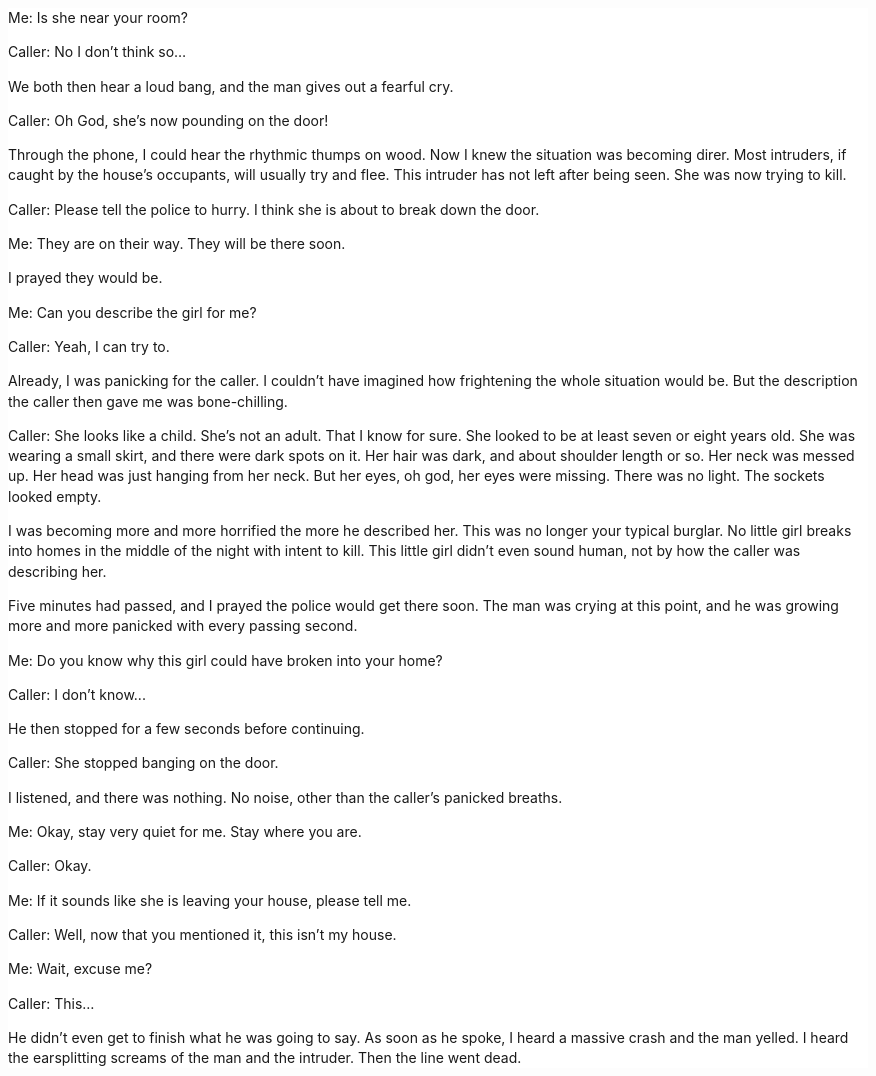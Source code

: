 Me: Is she near your room?

Caller: No I don’t think so…

We both then hear a loud bang, and the man gives out a fearful cry. 

Caller: Oh God, she’s now pounding on the door!

Through the phone, I could hear the rhythmic thumps on wood. Now I knew the situation was becoming direr. Most intruders, if caught by the house’s occupants, will usually try and flee. This intruder has not left after being seen. She was now trying to kill.

Caller: Please tell the police to hurry. I think she is about to break down the door.

Me: They are on their way. They will be there soon.

I prayed they would be.

Me: Can you describe the girl for me?

Caller: Yeah, I can try to.

Already, I was panicking for the caller. I couldn’t have imagined how frightening the whole situation would be. But the description the caller then gave me was bone-chilling.

Caller: She looks like a child. She’s not an adult. That I know for sure. She looked to be at least seven or eight years old. She was wearing a small skirt, and there were dark spots on it. Her hair was dark, and about shoulder length or so. Her neck was messed up. Her head was just hanging from her neck. But her eyes, oh god, her eyes were missing. There was no light. The sockets looked empty.

I was becoming more and more horrified the more he described her. This was no longer your typical burglar. No little girl breaks into homes in the middle of the night with intent to kill. This little girl didn’t even sound human, not by how the caller was describing her.

Five minutes had passed, and I prayed the police would get there soon. The man was crying at this point, and he was growing more and more panicked with every passing second.

Me: Do you know why this girl could have broken into your home?

Caller: I don’t know...

He then stopped for a few seconds before continuing.

Caller: She stopped banging on the door.

I listened, and there was nothing. No noise, other than the caller’s panicked breaths.

Me: Okay, stay very quiet for me. Stay where you are.

Caller: Okay.

Me: If it sounds like she is leaving your house, please tell me.

Caller: Well, now that you mentioned it, this isn’t my house.

Me: Wait, excuse me?

Caller: This…

He didn’t even get to finish what he was going to say. As soon as he spoke, I heard a massive crash and the man yelled. I heard the earsplitting screams of the man and the intruder. Then the line went dead.
